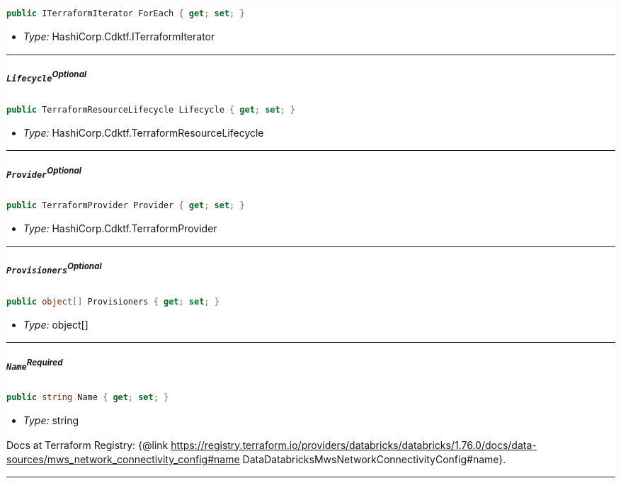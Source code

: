 ```csharp
public ITerraformIterator ForEach { get; set; }
```

- *Type:* HashiCorp.Cdktf.ITerraformIterator

---

##### `Lifecycle`<sup>Optional</sup> <a name="Lifecycle" id="@cdktf/provider-databricks.dataDatabricksMwsNetworkConnectivityConfig.DataDatabricksMwsNetworkConnectivityConfigConfig.property.lifecycle"></a>

```csharp
public TerraformResourceLifecycle Lifecycle { get; set; }
```

- *Type:* HashiCorp.Cdktf.TerraformResourceLifecycle

---

##### `Provider`<sup>Optional</sup> <a name="Provider" id="@cdktf/provider-databricks.dataDatabricksMwsNetworkConnectivityConfig.DataDatabricksMwsNetworkConnectivityConfigConfig.property.provider"></a>

```csharp
public TerraformProvider Provider { get; set; }
```

- *Type:* HashiCorp.Cdktf.TerraformProvider

---

##### `Provisioners`<sup>Optional</sup> <a name="Provisioners" id="@cdktf/provider-databricks.dataDatabricksMwsNetworkConnectivityConfig.DataDatabricksMwsNetworkConnectivityConfigConfig.property.provisioners"></a>

```csharp
public object[] Provisioners { get; set; }
```

- *Type:* object[]

---

##### `Name`<sup>Required</sup> <a name="Name" id="@cdktf/provider-databricks.dataDatabricksMwsNetworkConnectivityConfig.DataDatabricksMwsNetworkConnectivityConfigConfig.property.name"></a>

```csharp
public string Name { get; set; }
```

- *Type:* string

Docs at Terraform Registry: {@link https://registry.terraform.io/providers/databricks/databricks/1.76.0/docs/data-sources/mws_network_connectivity_config#name DataDatabricksMwsNetworkConnectivityConfig#name}.

---